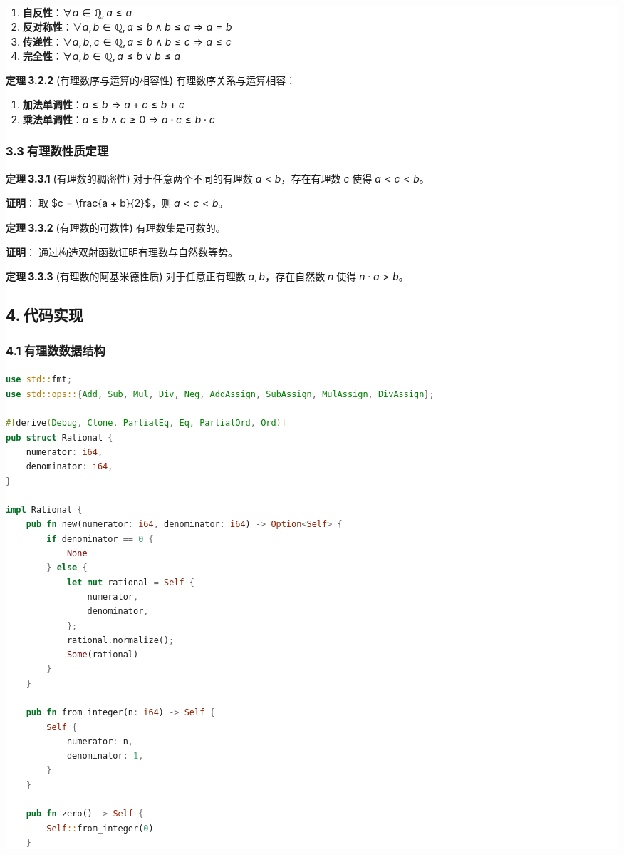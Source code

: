 1. **自反性**：$\forall a \in \mathbb{Q}, a \leq a$
2. **反对称性**：$\forall a, b \in \mathbb{Q}, a \leq b \land b \leq a \Rightarrow a = b$
3. **传递性**：$\forall a, b, c \in \mathbb{Q}, a \leq b \land b \leq c \Rightarrow a \leq c$
4. **完全性**：$\forall a, b \in \mathbb{Q}, a \leq b \lor b \leq a$

**定理 3.2.2** (有理数序与运算的相容性)
有理数序关系与运算相容：

1. **加法单调性**：$a \leq b \Rightarrow a + c \leq b + c$
2. **乘法单调性**：$a \leq b \land c \geq 0 \Rightarrow a \cdot c \leq b \cdot c$

### 3.3 有理数性质定理

**定理 3.3.1** (有理数的稠密性)
对于任意两个不同的有理数 $a < b$，存在有理数 $c$ 使得 $a < c < b$。

**证明**：
取 $c = \frac{a + b}{2}$，则 $a < c < b$。

**定理 3.3.2** (有理数的可数性)
有理数集是可数的。

**证明**：
通过构造双射函数证明有理数与自然数等势。

**定理 3.3.3** (有理数的阿基米德性质)
对于任意正有理数 $a, b$，存在自然数 $n$ 使得 $n \cdot a > b$。

## 4. 代码实现

### 4.1 有理数数据结构

```rust
use std::fmt;
use std::ops::{Add, Sub, Mul, Div, Neg, AddAssign, SubAssign, MulAssign, DivAssign};

#[derive(Debug, Clone, PartialEq, Eq, PartialOrd, Ord)]
pub struct Rational {
    numerator: i64,
    denominator: i64,
}

impl Rational {
    pub fn new(numerator: i64, denominator: i64) -> Option<Self> {
        if denominator == 0 {
            None
        } else {
            let mut rational = Self {
                numerator,
                denominator,
            };
            rational.normalize();
            Some(rational)
        }
    }
    
    pub fn from_integer(n: i64) -> Self {
        Self {
            numerator: n,
            denominator: 1,
        }
    }
    
    pub fn zero() -> Self {
        Self::from_integer(0)
    }
```
